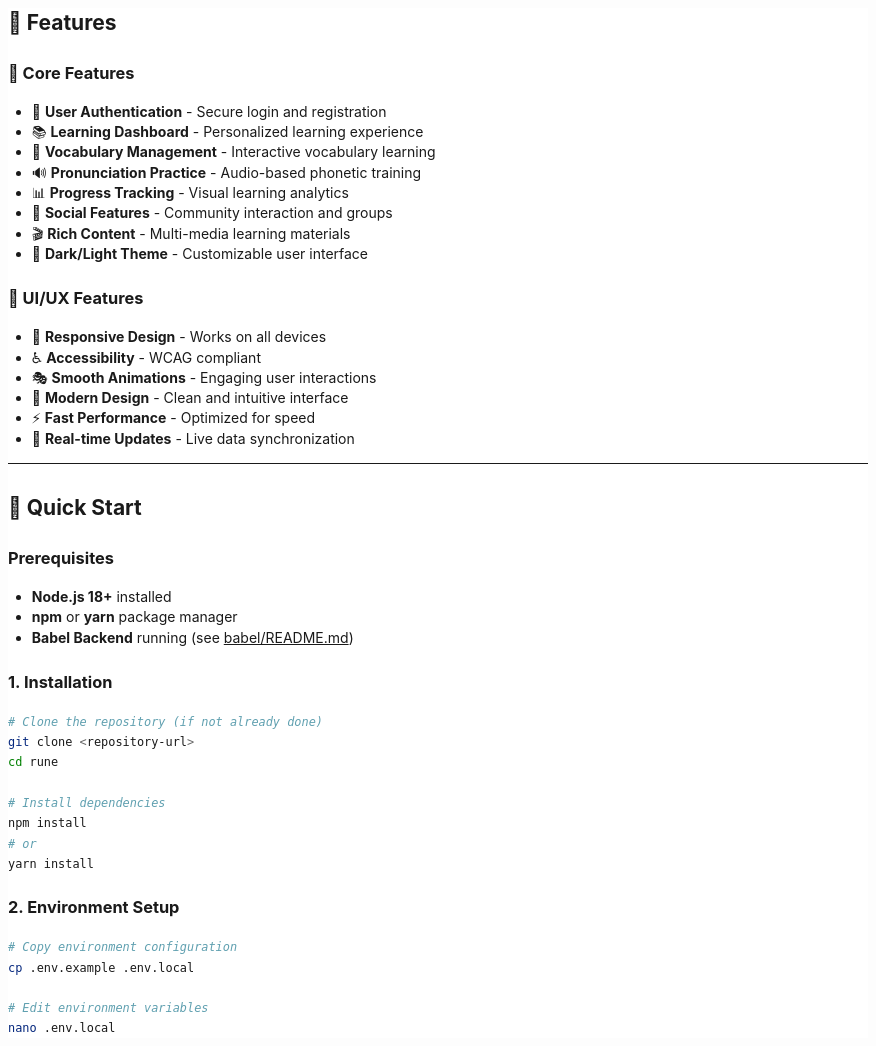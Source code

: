 ## 🎨 Features

### 🎯 Core Features
- 🔐 **User Authentication** - Secure login and registration
- 📚 **Learning Dashboard** - Personalized learning experience
- 📖 **Vocabulary Management** - Interactive vocabulary learning
- 🔊 **Pronunciation Practice** - Audio-based phonetic training
- 📊 **Progress Tracking** - Visual learning analytics
- 👥 **Social Features** - Community interaction and groups
- 🎬 **Rich Content** - Multi-media learning materials
- 🌙 **Dark/Light Theme** - Customizable user interface

### 🎨 UI/UX Features
- 📱 **Responsive Design** - Works on all devices
- ♿ **Accessibility** - WCAG compliant
- 🎭 **Smooth Animations** - Engaging user interactions
- 🎨 **Modern Design** - Clean and intuitive interface
- ⚡ **Fast Performance** - Optimized for speed
- 🔄 **Real-time Updates** - Live data synchronization

---

## 🚀 Quick Start

### Prerequisites

- **Node.js 18+** installed
- **npm** or **yarn** package manager
- **Babel Backend** running (see [babel/README.md](../babel/README.md))

### 1. Installation

```bash
# Clone the repository (if not already done)
git clone <repository-url>
cd rune

# Install dependencies
npm install
# or
yarn install
```

### 2. Environment Setup

```bash
# Copy environment configuration
cp .env.example .env.local

# Edit environment variables
nano .env.local
```

